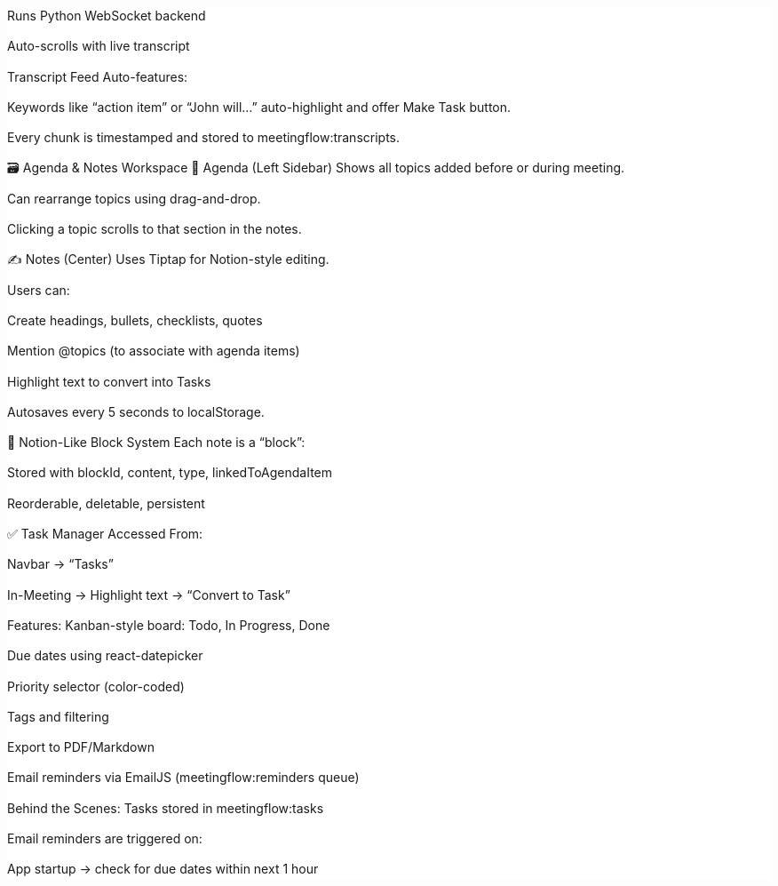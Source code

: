 Runs Python WebSocket backend

Auto-scrolls with live transcript

Transcript Feed Auto-features:

Keywords like “action item” or “John will…” auto-highlight and offer Make Task button.

Every chunk is timestamped and stored to meetingflow:transcripts.

🗃️ Agenda & Notes Workspace
📌 Agenda (Left Sidebar)
Shows all topics added before or during meeting.

Can rearrange topics using drag-and-drop.

Clicking a topic scrolls to that section in the notes.

✍️ Notes (Center)
Uses Tiptap for Notion-style editing.

Users can:

Create headings, bullets, checklists, quotes

Mention @topics (to associate with agenda items)

Highlight text to convert into Tasks

Autosaves every 5 seconds to localStorage.

🧠 Notion-Like Block System
Each note is a “block”:

Stored with blockId, content, type, linkedToAgendaItem

Reorderable, deletable, persistent

✅ Task Manager
Accessed From:

Navbar → “Tasks”

In-Meeting → Highlight text → “Convert to Task”

Features:
Kanban-style board: Todo, In Progress, Done

Due dates using react-datepicker

Priority selector (color-coded)

Tags and filtering

Export to PDF/Markdown

Email reminders via EmailJS (meetingflow:reminders queue)

Behind the Scenes:
Tasks stored in meetingflow:tasks

Email reminders are triggered on:

App startup → check for due dates within next 1 hour

